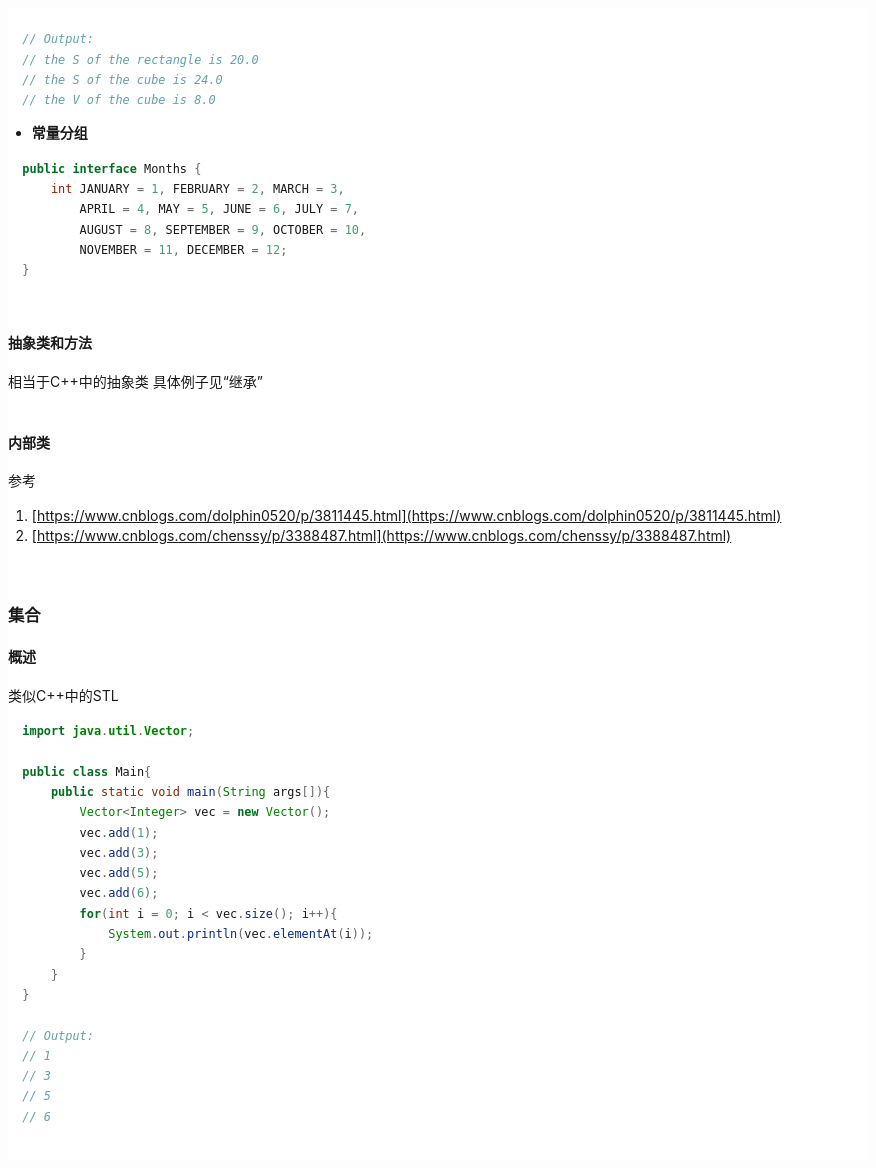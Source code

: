 ```java

  // Output:
  // the S of the rectangle is 20.0
  // the S of the cube is 24.0
  // the V of the cube is 8.0
```

- **常量分组**  
```java
  public interface Months {
      int JANUARY = 1, FEBRUARY = 2, MARCH = 3,
          APRIL = 4, MAY = 5, JUNE = 6, JULY = 7,
          AUGUST = 8, SEPTEMBER = 9, OCTOBER = 10,
          NOVEMBER = 11, DECEMBER = 12;
  }
```

<br>

#### 抽象类和方法
相当于C++中的抽象类
具体例子见“继承”  
<br>

#### 内部类
参考  
1. [https://www.cnblogs.com/dolphin0520/p/3811445.html](https://www.cnblogs.com/dolphin0520/p/3811445.html)  
2. [https://www.cnblogs.com/chenssy/p/3388487.html](https://www.cnblogs.com/chenssy/p/3388487.html)  

<br>

### 集合
#### 概述
类似C++中的STL  
```java
  import java.util.Vector;

  public class Main{
      public static void main(String args[]){
          Vector<Integer> vec = new Vector();
          vec.add(1);
          vec.add(3);
          vec.add(5);
          vec.add(6);
          for(int i = 0; i < vec.size(); i++){
              System.out.println(vec.elementAt(i));
          }
      }
  }

  // Output:
  // 1
  // 3
  // 5
  // 6
```
<br>
